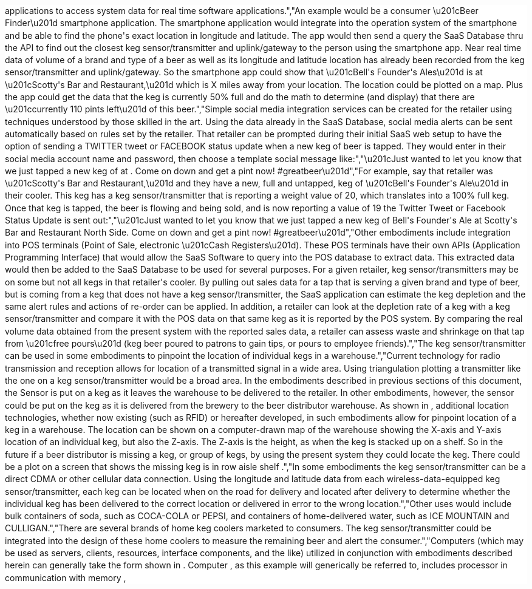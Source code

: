 applications to access system data for real time software applications.","An example would be a consumer \u201cBeer Finder\u201d smartphone application. The smartphone application would integrate into the operation system of the smartphone and be able to find the phone's exact location in longitude and latitude. The app would then send a query the SaaS Database thru the API to find out the closest keg sensor\/transmitter and uplink\/gateway to the person using the smartphone app. Near real time data of volume of a brand and type of a beer as well as its longitude and latitude location has already been recorded from the keg sensor\/transmitter and uplink\/gateway. So the smartphone app could show that \u201cBell's Founder's Ales\u201d is at \u201cScotty's Bar and Restaurant,\u201d which is X miles away from your location. The location could be plotted on a map. Plus the app could get the data that the keg is currently 50% full and do the math to determine (and display) that there are \u201ccurrently 110 pints left\u201d of this beer.","Simple social media integration services can be created for the retailer using techniques understood by those skilled in the art. Using the data already in the SaaS Database, social media alerts can be sent automatically based on rules set by the retailer. That retailer can be prompted during their initial SaaS web setup to have the option of sending a TWITTER tweet or FACEBOOK status update when a new keg of beer is tapped. They would enter in their social media account name and password, then choose a template social message like:","\u201cJust wanted to let you know that we just tapped a new keg of <BEER BRAND AND TYPE INSERTED HERE> at <NAME OF BAR-RESTAURANT LOCATION>. Come on down and get a pint now! #greatbeer\u201d","For example, say that retailer was \u201cScotty's Bar and Restaurant,\u201d and they have a new, full and untapped, keg of \u201cBell's Founder's Ale\u201d in their cooler. This keg has a keg sensor\/transmitter that is reporting a weight value of 20, which translates into a 100% full keg. Once that keg is tapped, the beer is flowing and being sold, and is now reporting a value of 19 the Twitter Tweet or Facebook Status Update is sent out:","\u201cJust wanted to let you know that we just tapped a new keg of Bell's Founder's Ale at Scotty's Bar and Restaurant North Side. Come on down and get a pint now! #greatbeer\u201d","Other embodiments include integration into POS terminals (Point of Sale, electronic \u201cCash Registers\u201d). These POS terminals have their own APIs (Application Programming Interface) that would allow the SaaS Software to query into the POS database to extract data. This extracted data would then be added to the SaaS Database to be used for several purposes. For a given retailer, keg sensor\/transmitters may be on some but not all kegs in that retailer's cooler. By pulling out sales data for a tap that is serving a given brand and type of beer, but is coming from a keg that does not have a keg sensor\/transmitter, the SaaS application can estimate the keg depletion and the same alert rules and actions of re-order can be applied. In addition, a retailer can look at the depletion rate of a keg with a keg sensor\/transmitter and compare it with the POS data on that same keg as it is reported by the POS system. By comparing the real volume data obtained from the present system with the reported sales data, a retailer can assess waste and shrinkage on that tap from \u201cfree pours\u201d (keg beer poured to patrons to gain tips, or pours to employee friends).","The keg sensor\/transmitter can be used in some embodiments to pinpoint the location of individual kegs in a warehouse.","Current technology for radio transmission and reception allows for location of a transmitted signal in a wide area. Using triangulation plotting a transmitter like the one on a keg sensor\/transmitter would be a broad area. In the embodiments described in previous sections of this document, the Sensor is put on a keg as it leaves the warehouse to be delivered to the retailer. In other embodiments, however, the sensor could be put on the keg as it is delivered from the brewery to the beer distributor warehouse. As shown in , additional location technologies, whether now existing (such as RFID) or hereafter developed, in such embodiments allow for pinpoint location of a keg in a warehouse. The location can be shown on a computer-drawn map of the warehouse showing the X-axis and Y-axis location of an individual keg, but also the Z-axis. The Z-axis is the height, as when the keg is stacked up on a shelf. So in the future if a beer distributor is missing a keg, or group of kegs, by using the present system they could locate the keg. There could be a plot on a screen that shows the missing keg is in row  aisle  shelf .","In some embodiments the keg sensor\/transmitter can be a direct CDMA or other cellular data connection. Using the longitude and latitude data from each wireless-data-equipped keg sensor\/transmitter, each keg can be located when on the road for delivery and located after delivery to determine whether the individual keg has been delivered to the correct location or delivered in error to the wrong location.","Other uses would include bulk containers of soda, such as COCA-COLA or PEPSI, and containers of home-delivered water, such as ICE MOUNTAIN and CULLIGAN.","There are several brands of home keg coolers marketed to consumers. The keg sensor\/transmitter could be integrated into the design of these home coolers to measure the remaining beer and alert the consumer.","Computers (which may be used as servers, clients, resources, interface components, and the like) utilized in conjunction with embodiments described herein can generally take the form shown in . Computer , as this example will generically be referred to, includes processor  in communication with memory ,